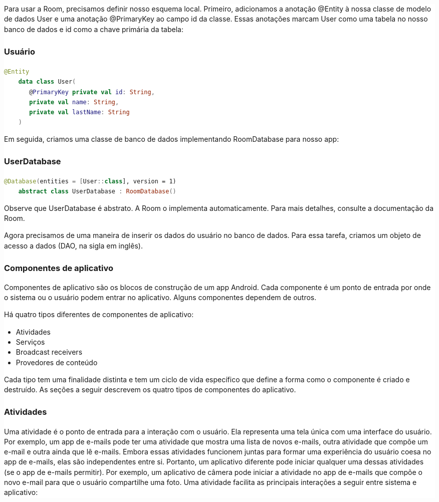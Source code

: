 Para usar a Room, precisamos definir nosso esquema local. Primeiro, adicionamos a anotação @Entity à nossa classe de modelo de dados User e uma anotação @PrimaryKey ao campo id da classe. Essas anotações marcam User como uma tabela no nosso banco de dados e id como a chave primária da tabela:

### Usuário
```kotlin
@Entity
    data class User(
       @PrimaryKey private val id: String,
       private val name: String,
       private val lastName: String
    )

```
Em seguida, criamos uma classe de banco de dados implementando RoomDatabase para nosso app:
### UserDatabase
```kotlin
@Database(entities = [User::class], version = 1)
    abstract class UserDatabase : RoomDatabase()

```

Observe que UserDatabase é abstrato. A Room o implementa automaticamente. Para mais detalhes, consulte a documentação da Room.

Agora precisamos de uma maneira de inserir os dados do usuário no banco de dados. Para essa tarefa, criamos um objeto de acesso a dados (DAO, na sigla em inglês).

### Componentes de aplicativo
Componentes de aplicativo são os blocos de construção de um app Android. Cada componente é um ponto de entrada por onde o sistema ou o usuário podem entrar no aplicativo. Alguns componentes dependem de outros.

Há quatro tipos diferentes de componentes de aplicativo:

* Atividades
* Serviços
* Broadcast receivers
* Provedores de conteúdo

Cada tipo tem uma finalidade distinta e tem um ciclo de vida específico que define a forma como o componente é criado e destruído. As seções a seguir descrevem os quatro tipos de componentes do aplicativo.

### Atividades

Uma atividade é o ponto de entrada para a interação com o usuário. Ela representa uma tela única com uma interface do usuário. Por exemplo, um app de e-mails pode ter uma atividade que mostra uma lista de novos e-mails, outra atividade que compõe um e-mail e outra ainda que lê e-mails. Embora essas atividades funcionem juntas para formar uma experiência do usuário coesa no app de e-mails, elas são independentes entre si. Portanto, um aplicativo diferente pode iniciar qualquer uma dessas atividades (se o app de e-mails permitir). Por exemplo, um aplicativo de câmera pode iniciar a atividade no app de e-mails que compõe o novo e-mail para que o usuário compartilhe uma foto. Uma atividade facilita as principais interações a seguir entre sistema e aplicativo: 
